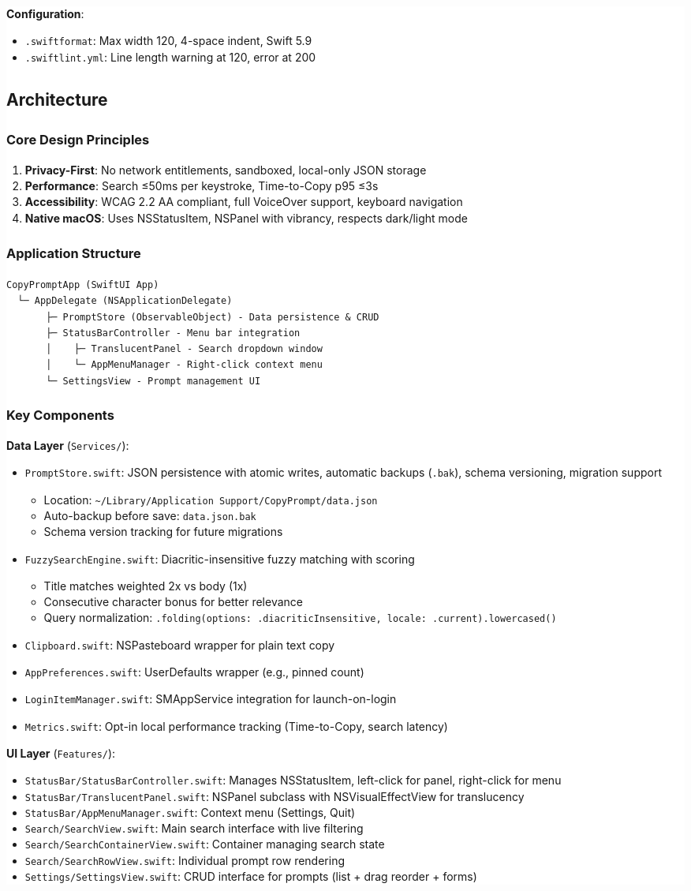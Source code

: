 **Configuration**:
- `.swiftformat`: Max width 120, 4-space indent, Swift 5.9
- `.swiftlint.yml`: Line length warning at 120, error at 200

## Architecture

### Core Design Principles
1. **Privacy-First**: No network entitlements, sandboxed, local-only JSON storage
2. **Performance**: Search ≤50ms per keystroke, Time-to-Copy p95 ≤3s
3. **Accessibility**: WCAG 2.2 AA compliant, full VoiceOver support, keyboard navigation
4. **Native macOS**: Uses NSStatusItem, NSPanel with vibrancy, respects dark/light mode

### Application Structure

```
CopyPromptApp (SwiftUI App)
  └─ AppDelegate (NSApplicationDelegate)
       ├─ PromptStore (ObservableObject) - Data persistence & CRUD
       ├─ StatusBarController - Menu bar integration
       │    ├─ TranslucentPanel - Search dropdown window
       │    └─ AppMenuManager - Right-click context menu
       └─ SettingsView - Prompt management UI
```

### Key Components

**Data Layer** (`Services/`):
- `PromptStore.swift`: JSON persistence with atomic writes, automatic backups (`.bak`), schema versioning, migration support
  - Location: `~/Library/Application Support/CopyPrompt/data.json`
  - Auto-backup before save: `data.json.bak`
  - Schema version tracking for future migrations

- `FuzzySearchEngine.swift`: Diacritic-insensitive fuzzy matching with scoring
  - Title matches weighted 2x vs body (1x)
  - Consecutive character bonus for better relevance
  - Query normalization: `.folding(options: .diacriticInsensitive, locale: .current).lowercased()`

- `Clipboard.swift`: NSPasteboard wrapper for plain text copy
- `AppPreferences.swift`: UserDefaults wrapper (e.g., pinned count)
- `LoginItemManager.swift`: SMAppService integration for launch-on-login
- `Metrics.swift`: Opt-in local performance tracking (Time-to-Copy, search latency)

**UI Layer** (`Features/`):
- `StatusBar/StatusBarController.swift`: Manages NSStatusItem, left-click for panel, right-click for menu
- `StatusBar/TranslucentPanel.swift`: NSPanel subclass with NSVisualEffectView for translucency
- `StatusBar/AppMenuManager.swift`: Context menu (Settings, Quit)
- `Search/SearchView.swift`: Main search interface with live filtering
- `Search/SearchContainerView.swift`: Container managing search state
- `Search/SearchRowView.swift`: Individual prompt row rendering
- `Settings/SettingsView.swift`: CRUD interface for prompts (list + drag reorder + forms)

